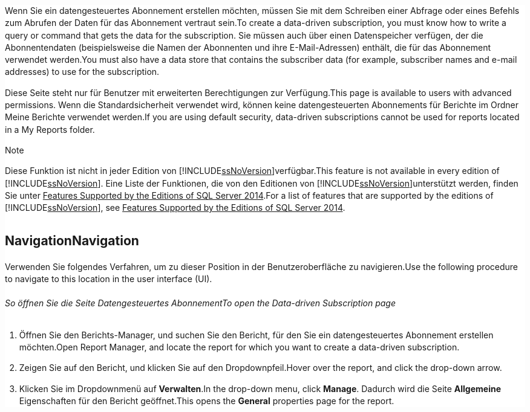  <span data-ttu-id="988a6-109">Wenn Sie ein datengesteuertes Abonnement erstellen möchten, müssen Sie mit dem Schreiben einer Abfrage oder eines Befehls zum Abrufen der Daten für das Abonnement vertraut sein.</span><span class="sxs-lookup"><span data-stu-id="988a6-109">To create a data-driven subscription, you must know how to write a query or command that gets the data for the subscription.</span></span> <span data-ttu-id="988a6-110">Sie müssen auch über einen Datenspeicher verfügen, der die Abonnentendaten (beispielsweise die Namen der Abonnenten und ihre E-Mail-Adressen) enthält, die für das Abonnement verwendet werden.</span><span class="sxs-lookup"><span data-stu-id="988a6-110">You must also have a data store that contains the subscriber data (for example, subscriber names and e-mail addresses) to use for the subscription.</span></span>  
  
 <span data-ttu-id="988a6-111">Diese Seite steht nur für Benutzer mit erweiterten Berechtigungen zur Verfügung.</span><span class="sxs-lookup"><span data-stu-id="988a6-111">This page is available to users with advanced permissions.</span></span> <span data-ttu-id="988a6-112">Wenn die Standardsicherheit verwendet wird, können keine datengesteuerten Abonnements für Berichte im Ordner Meine Berichte verwendet werden.</span><span class="sxs-lookup"><span data-stu-id="988a6-112">If you are using default security, data-driven subscriptions cannot be used for reports located in a My Reports folder.</span></span>  
  
> [!NOTE]  
>  <span data-ttu-id="988a6-113">Diese Funktion ist nicht in jeder Edition von [!INCLUDE[ssNoVersion](../includes/ssnoversion-md.md)]verfügbar.</span><span class="sxs-lookup"><span data-stu-id="988a6-113">This feature is not available in every edition of [!INCLUDE[ssNoVersion](../includes/ssnoversion-md.md)].</span></span> <span data-ttu-id="988a6-114">Eine Liste der Funktionen, die von den Editionen von [!INCLUDE[ssNoVersion](../includes/ssnoversion-md.md)]unterstützt werden, finden Sie unter [Features Supported by the Editions of SQL Server 2014](../../2014/getting-started/features-supported-by-the-editions-of-sql-server-2014.md).</span><span class="sxs-lookup"><span data-stu-id="988a6-114">For a list of features that are supported by the editions of [!INCLUDE[ssNoVersion](../includes/ssnoversion-md.md)], see [Features Supported by the Editions of SQL Server 2014](../../2014/getting-started/features-supported-by-the-editions-of-sql-server-2014.md).</span></span>  
  
## <a name="navigation"></a><span data-ttu-id="988a6-115">Navigation</span><span class="sxs-lookup"><span data-stu-id="988a6-115">Navigation</span></span>  
 <span data-ttu-id="988a6-116">Verwenden Sie folgendes Verfahren, um zu dieser Position in der Benutzeroberfläche zu navigieren.</span><span class="sxs-lookup"><span data-stu-id="988a6-116">Use the following procedure to navigate to this location in the user interface (UI).</span></span>  
  
###### <a name="to-open-the-data-driven-subscription-page"></a><span data-ttu-id="988a6-117">So öffnen Sie die Seite Datengesteuertes Abonnement</span><span class="sxs-lookup"><span data-stu-id="988a6-117">To open the Data-driven Subscription page</span></span>  
  
1.  <span data-ttu-id="988a6-118">Öffnen Sie den Berichts-Manager, und suchen Sie den Bericht, für den Sie ein datengesteuertes Abonnement erstellen möchten.</span><span class="sxs-lookup"><span data-stu-id="988a6-118">Open Report Manager, and locate the report for which you want to create a data-driven subscription.</span></span>  
  
2.  <span data-ttu-id="988a6-119">Zeigen Sie auf den Bericht, und klicken Sie auf den Dropdownpfeil.</span><span class="sxs-lookup"><span data-stu-id="988a6-119">Hover over the report, and click the drop-down arrow.</span></span>  
  
3.  <span data-ttu-id="988a6-120">Klicken Sie im Dropdownmenü auf **Verwalten**.</span><span class="sxs-lookup"><span data-stu-id="988a6-120">In the drop-down menu, click **Manage**.</span></span> <span data-ttu-id="988a6-121">Dadurch wird die Seite **Allgemeine** Eigenschaften für den Bericht geöffnet.</span><span class="sxs-lookup"><span data-stu-id="988a6-121">This opens the **General** properties page for the report.</span></span>  
  